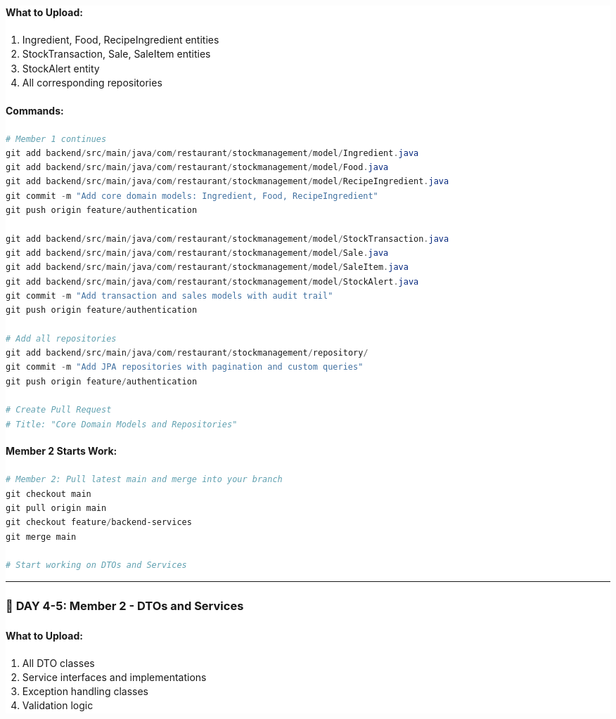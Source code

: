 #### What to Upload:

1. Ingredient, Food, RecipeIngredient entities
2. StockTransaction, Sale, SaleItem entities
3. StockAlert entity
4. All corresponding repositories

#### Commands:

```powershell
# Member 1 continues
git add backend/src/main/java/com/restaurant/stockmanagement/model/Ingredient.java
git add backend/src/main/java/com/restaurant/stockmanagement/model/Food.java
git add backend/src/main/java/com/restaurant/stockmanagement/model/RecipeIngredient.java
git commit -m "Add core domain models: Ingredient, Food, RecipeIngredient"
git push origin feature/authentication

git add backend/src/main/java/com/restaurant/stockmanagement/model/StockTransaction.java
git add backend/src/main/java/com/restaurant/stockmanagement/model/Sale.java
git add backend/src/main/java/com/restaurant/stockmanagement/model/SaleItem.java
git add backend/src/main/java/com/restaurant/stockmanagement/model/StockAlert.java
git commit -m "Add transaction and sales models with audit trail"
git push origin feature/authentication

# Add all repositories
git add backend/src/main/java/com/restaurant/stockmanagement/repository/
git commit -m "Add JPA repositories with pagination and custom queries"
git push origin feature/authentication

# Create Pull Request
# Title: "Core Domain Models and Repositories"
```

#### Member 2 Starts Work:

```powershell
# Member 2: Pull latest main and merge into your branch
git checkout main
git pull origin main
git checkout feature/backend-services
git merge main

# Start working on DTOs and Services
```

---

### 📅 **DAY 4-5: Member 2 - DTOs and Services**

#### What to Upload:

1. All DTO classes
2. Service interfaces and implementations
3. Exception handling classes
4. Validation logic
